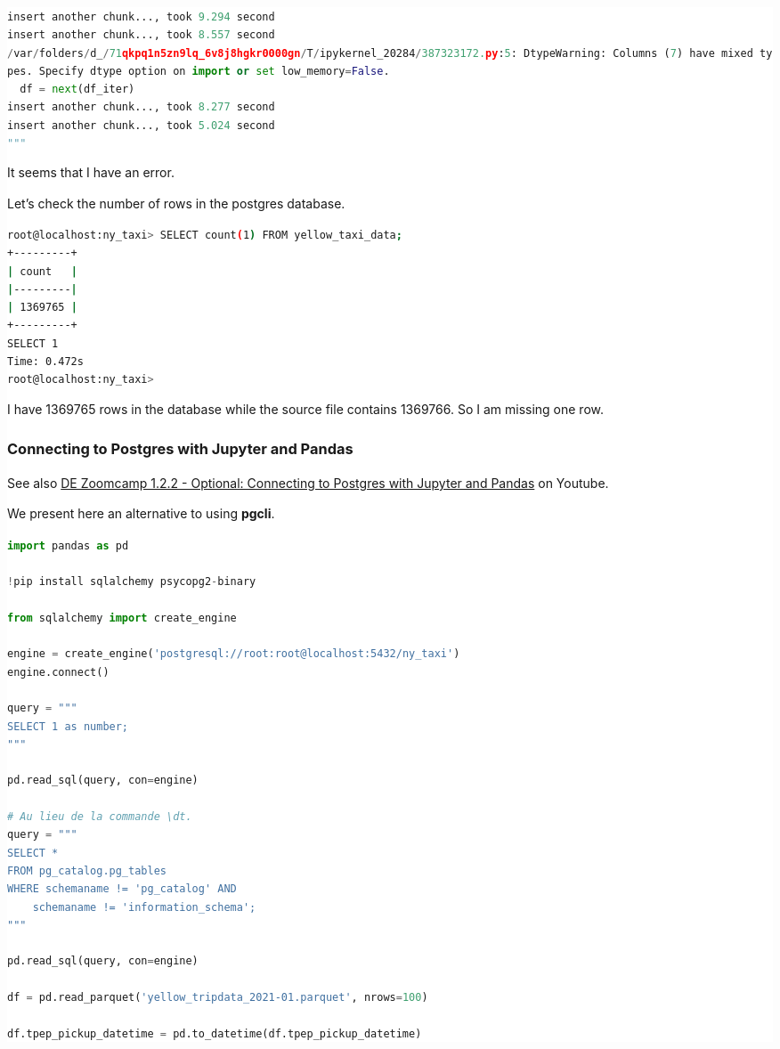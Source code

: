 ```python
insert another chunk..., took 9.294 second
insert another chunk..., took 8.557 second
/var/folders/d_/71qkpq1n5zn9lq_6v8j8hgkr0000gn/T/ipykernel_20284/387323172.py:5: DtypeWarning: Columns (7) have mixed types. Specify dtype option on import or set low_memory=False.
  df = next(df_iter)
insert another chunk..., took 8.277 second
insert another chunk..., took 5.024 second
"""
```

It seems that I have an error.

Let’s check the number of rows in the postgres database.

```bash
root@localhost:ny_taxi> SELECT count(1) FROM yellow_taxi_data;
+---------+
| count   |
|---------|
| 1369765 |
+---------+
SELECT 1
Time: 0.472s
root@localhost:ny_taxi>
```

I have 1369765 rows in the database while the source file contains 1369766. So I am missing one row.

### Connecting to Postgres with Jupyter and Pandas

See also [DE Zoomcamp 1.2.2 - Optional: Connecting to Postgres with Jupyter and Pandas](https://www.youtube.com/watch)
on Youtube.

We present here an alternative to using **pgcli**.

```python
import pandas as pd

!pip install sqlalchemy psycopg2-binary

from sqlalchemy import create_engine

engine = create_engine('postgresql://root:root@localhost:5432/ny_taxi')
engine.connect()

query = """
SELECT 1 as number;
"""

pd.read_sql(query, con=engine)

# Au lieu de la commande \dt.
query = """
SELECT *
FROM pg_catalog.pg_tables
WHERE schemaname != 'pg_catalog' AND
    schemaname != 'information_schema';
"""

pd.read_sql(query, con=engine)

df = pd.read_parquet('yellow_tripdata_2021-01.parquet', nrows=100)

df.tpep_pickup_datetime = pd.to_datetime(df.tpep_pickup_datetime)
```